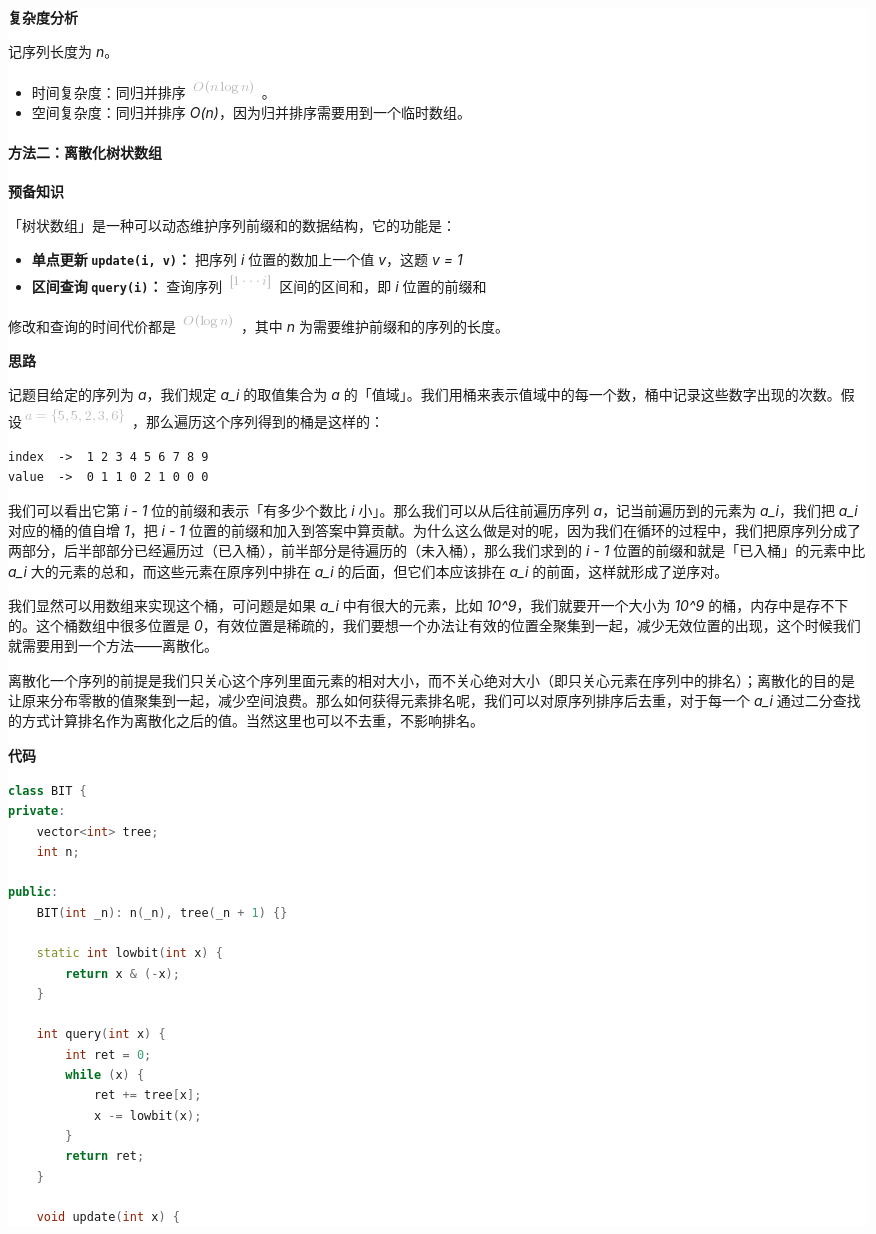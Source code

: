 **复杂度分析**

记序列长度为 *n*。

- 时间复杂度：同归并排序 ![O(n\logn) ](./p__O_n_log_n__.png) 。
- 空间复杂度：同归并排序 *O(n)*，因为归并排序需要用到一个临时数组。

#### 方法二：离散化树状数组

**预备知识**

「树状数组」是一种可以动态维护序列前缀和的数据结构，它的功能是：

+ **单点更新 `update(i, v)`：** 把序列 *i* 位置的数加上一个值 *v*，这题 *v = 1*
+ **区间查询 `query(i)`：** 查询序列 ![\[1\cdotsi\] ](./p___1_cdots_i__.png)  区间的区间和，即 *i* 位置的前缀和

修改和查询的时间代价都是 ![O(\logn) ](./p__O_log_n__.png) ，其中 *n* 为需要维护前缀和的序列的长度。


**思路**

记题目给定的序列为 *a*，我们规定 *a_i* 的取值集合为 *a* 的「值域」。我们用桶来表示值域中的每一个数，桶中记录这些数字出现的次数。假设![a=\{5,5,2,3,6\} ](./p__a_=_{5,_5,_2,_3,_6}_.png) ，那么遍历这个序列得到的桶是这样的：

```
index  ->  1 2 3 4 5 6 7 8 9
value  ->  0 1 1 0 2 1 0 0 0
```

我们可以看出它第 *i - 1* 位的前缀和表示「有多少个数比 *i* 小」。那么我们可以从后往前遍历序列 *a*，记当前遍历到的元素为 *a_i*，我们把 *a_i* 对应的桶的值自增 *1*，把 *i - 1* 位置的前缀和加入到答案中算贡献。为什么这么做是对的呢，因为我们在循环的过程中，我们把原序列分成了两部分，后半部部分已经遍历过（已入桶），前半部分是待遍历的（未入桶），那么我们求到的 *i - 1* 位置的前缀和就是「已入桶」的元素中比 *a_i* 大的元素的总和，而这些元素在原序列中排在 *a_i* 的后面，但它们本应该排在 *a_i* 的前面，这样就形成了逆序对。

我们显然可以用数组来实现这个桶，可问题是如果 *a_i* 中有很大的元素，比如 *10^9*，我们就要开一个大小为 *10^9* 的桶，内存中是存不下的。这个桶数组中很多位置是 *0*，有效位置是稀疏的，我们要想一个办法让有效的位置全聚集到一起，减少无效位置的出现，这个时候我们就需要用到一个方法——离散化。

离散化一个序列的前提是我们只关心这个序列里面元素的相对大小，而不关心绝对大小（即只关心元素在序列中的排名）；离散化的目的是让原来分布零散的值聚集到一起，减少空间浪费。那么如何获得元素排名呢，我们可以对原序列排序后去重，对于每一个 *a_i* 通过二分查找的方式计算排名作为离散化之后的值。当然这里也可以不去重，不影响排名。

**代码**

```C++ [sol2-C++]
class BIT {
private:
    vector<int> tree;
    int n;

public:
    BIT(int _n): n(_n), tree(_n + 1) {}

    static int lowbit(int x) {
        return x & (-x);
    }

    int query(int x) {
        int ret = 0;
        while (x) {
            ret += tree[x];
            x -= lowbit(x);
        }
        return ret;
    }

    void update(int x) {
```